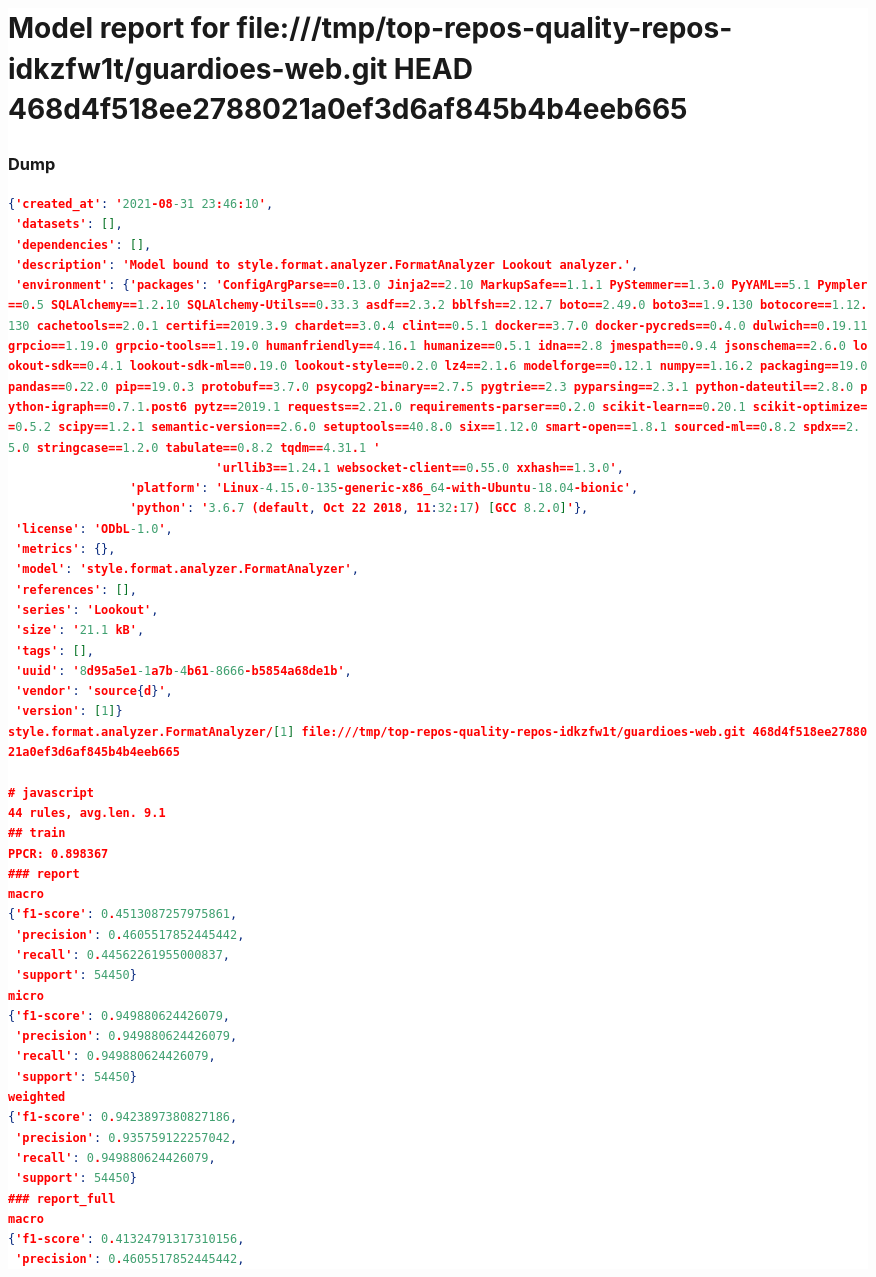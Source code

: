# Model report for file:///tmp/top-repos-quality-repos-idkzfw1t/guardioes-web.git HEAD 468d4f518ee2788021a0ef3d6af845b4b4eeb665

### Dump

```json
{'created_at': '2021-08-31 23:46:10',
 'datasets': [],
 'dependencies': [],
 'description': 'Model bound to style.format.analyzer.FormatAnalyzer Lookout analyzer.',
 'environment': {'packages': 'ConfigArgParse==0.13.0 Jinja2==2.10 MarkupSafe==1.1.1 PyStemmer==1.3.0 PyYAML==5.1 Pympler==0.5 SQLAlchemy==1.2.10 SQLAlchemy-Utils==0.33.3 asdf==2.3.2 bblfsh==2.12.7 boto==2.49.0 boto3==1.9.130 botocore==1.12.130 cachetools==2.0.1 certifi==2019.3.9 chardet==3.0.4 clint==0.5.1 docker==3.7.0 docker-pycreds==0.4.0 dulwich==0.19.11 grpcio==1.19.0 grpcio-tools==1.19.0 humanfriendly==4.16.1 humanize==0.5.1 idna==2.8 jmespath==0.9.4 jsonschema==2.6.0 lookout-sdk==0.4.1 lookout-sdk-ml==0.19.0 lookout-style==0.2.0 lz4==2.1.6 modelforge==0.12.1 numpy==1.16.2 packaging==19.0 pandas==0.22.0 pip==19.0.3 protobuf==3.7.0 psycopg2-binary==2.7.5 pygtrie==2.3 pyparsing==2.3.1 python-dateutil==2.8.0 python-igraph==0.7.1.post6 pytz==2019.1 requests==2.21.0 requirements-parser==0.2.0 scikit-learn==0.20.1 scikit-optimize==0.5.2 scipy==1.2.1 semantic-version==2.6.0 setuptools==40.8.0 six==1.12.0 smart-open==1.8.1 sourced-ml==0.8.2 spdx==2.5.0 stringcase==1.2.0 tabulate==0.8.2 tqdm==4.31.1 '
                             'urllib3==1.24.1 websocket-client==0.55.0 xxhash==1.3.0',
                 'platform': 'Linux-4.15.0-135-generic-x86_64-with-Ubuntu-18.04-bionic',
                 'python': '3.6.7 (default, Oct 22 2018, 11:32:17) [GCC 8.2.0]'},
 'license': 'ODbL-1.0',
 'metrics': {},
 'model': 'style.format.analyzer.FormatAnalyzer',
 'references': [],
 'series': 'Lookout',
 'size': '21.1 kB',
 'tags': [],
 'uuid': '8d95a5e1-1a7b-4b61-8666-b5854a68de1b',
 'vendor': 'source{d}',
 'version': [1]}
style.format.analyzer.FormatAnalyzer/[1] file:///tmp/top-repos-quality-repos-idkzfw1t/guardioes-web.git 468d4f518ee2788021a0ef3d6af845b4b4eeb665

# javascript
44 rules, avg.len. 9.1
## train
PPCR: 0.898367
### report
macro
{'f1-score': 0.4513087257975861,
 'precision': 0.4605517852445442,
 'recall': 0.44562261955000837,
 'support': 54450}
micro
{'f1-score': 0.949880624426079,
 'precision': 0.949880624426079,
 'recall': 0.949880624426079,
 'support': 54450}
weighted
{'f1-score': 0.9423897380827186,
 'precision': 0.935759122257042,
 'recall': 0.949880624426079,
 'support': 54450}
### report_full
macro
{'f1-score': 0.41324791317310156,
 'precision': 0.4605517852445442,
```